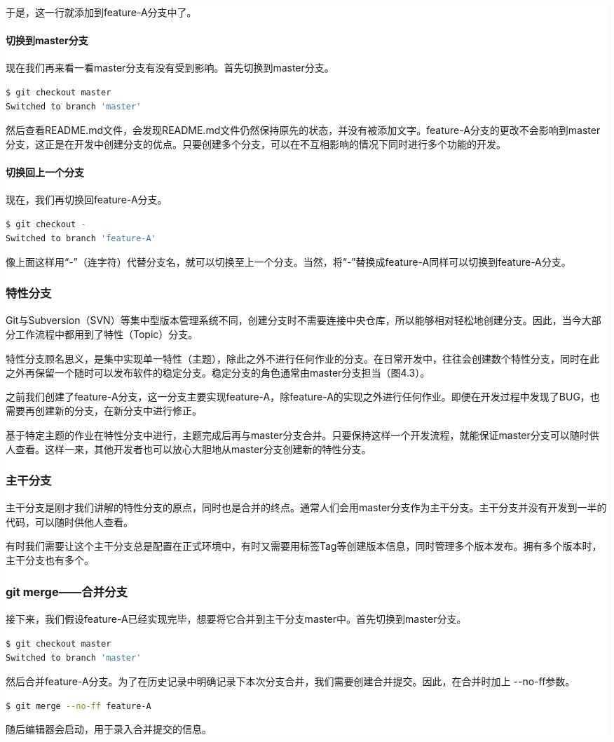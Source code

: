 于是，这一行就添加到feature-A分支中了。

#### 切换到master分支

现在我们再来看一看master分支有没有受到影响。首先切换到master分支。

```bash
$ git checkout master
Switched to branch 'master'
```

然后查看README.md文件，会发现README.md文件仍然保持原先的状态，并没有被添加文字。feature-A分支的更改不会影响到master分支，这正是在开发中创建分支的优点。只要创建多个分支，可以在不互相影响的情况下同时进行多个功能的开发。

#### 切换回上一个分支

现在，我们再切换回feature-A分支。

```bash
$ git checkout -
Switched to branch 'feature-A'
```

像上面这样用“-”（连字符）代替分支名，就可以切换至上一个分支。当然，将“-”替换成feature-A同样可以切换到feature-A分支。

### 特性分支

Git与Subversion（SVN）等集中型版本管理系统不同，创建分支时不需要连接中央仓库，所以能够相对轻松地创建分支。因此，当今大部分工作流程中都用到了特性（Topic）分支。

特性分支顾名思义，是集中实现单一特性（主题），除此之外不进行任何作业的分支。在日常开发中，往往会创建数个特性分支，同时在此之外再保留一个随时可以发布软件的稳定分支。稳定分支的角色通常由master分支担当（图4.3）。

之前我们创建了feature-A分支，这一分支主要实现feature-A，除feature-A的实现之外进行任何作业。即便在开发过程中发现了BUG，也需要再创建新的分支，在新分支中进行修正。

基于特定主题的作业在特性分支中进行，主题完成后再与master分支合并。只要保持这样一个开发流程，就能保证master分支可以随时供人查看。这样一来，其他开发者也可以放心大胆地从master分支创建新的特性分支。

### 主干分支

主干分支是刚才我们讲解的特性分支的原点，同时也是合并的终点。通常人们会用master分支作为主干分支。主干分支并没有开发到一半的代码，可以随时供他人查看。

有时我们需要让这个主干分支总是配置在正式环境中，有时又需要用标签Tag等创建版本信息，同时管理多个版本发布。拥有多个版本时，主干分支也有多个。

### git merge——合并分支

接下来，我们假设feature-A已经实现完毕，想要将它合并到主干分支master中。首先切换到master分支。

```bash
$ git checkout master
Switched to branch 'master'
```

然后合并feature-A分支。为了在历史记录中明确记录下本次分支合并，我们需要创建合并提交。因此，在合并时加上 --no-ff参数。

```bash
$ git merge --no-ff feature-A
```

随后编辑器会启动，用于录入合并提交的信息。
